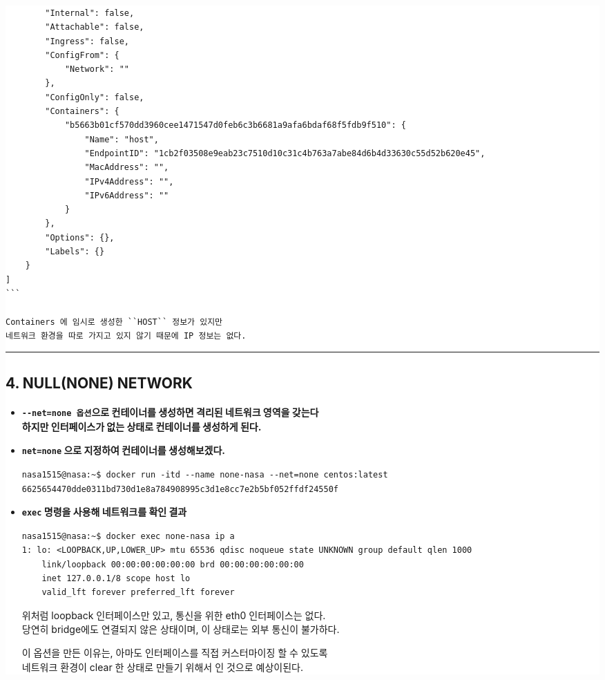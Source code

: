             "Internal": false,
            "Attachable": false,
            "Ingress": false,
            "ConfigFrom": {
                "Network": ""
            },
            "ConfigOnly": false,
            "Containers": {
                "b5663b01cf570dd3960cee1471547d0feb6c3b6681a9afa6bdaf68f5fdb9f510": {
                    "Name": "host",
                    "EndpointID": "1cb2f03508e9eab23c7510d10c31c4b763a7abe84d6b4d33630c55d52b620e45",
                    "MacAddress": "",
                    "IPv4Address": "",
                    "IPv6Address": ""
                }
            },
            "Options": {},
            "Labels": {}
        }
    ]
    ```

    Containers 에 임시로 생성한 ``HOST`` 정보가 있지만  
    네트워크 환경을 따로 가지고 있지 않기 때문에 IP 정보는 없다. 


---

## 4. NULL(NONE) NETWORK <a name="a4"></a>

* **``--net=none 옵션``으로 컨테이너를 생성하면 격리된 네트워크 영역을 갖는다  
하지만 인터페이스가 없는 상태로 컨테이너를 생성하게 된다.**


*   **``net=none`` 으로 지정하여 컨테이너를 생성해보겠다.**

    ```
    nasa1515@nasa:~$ docker run -itd --name none-nasa --net=none centos:latest
    6625654470dde0311bd730d1e8a784908995c3d1e8cc7e2b5bf052ffdf24550f
    ```

* **``exec`` 명령을 사용해 네트워크를 확인 결과**
    ```
    nasa1515@nasa:~$ docker exec none-nasa ip a
    1: lo: <LOOPBACK,UP,LOWER_UP> mtu 65536 qdisc noqueue state UNKNOWN group default qlen 1000
        link/loopback 00:00:00:00:00:00 brd 00:00:00:00:00:00
        inet 127.0.0.1/8 scope host lo
        valid_lft forever preferred_lft forever
    ```

    위처럼 loopback 인터페이스만 있고, 통신을 위한 eth0 인터페이스는 없다.  
    당연히 bridge에도 연결되지 않은 상태이며, 이 상태로는 외부 통신이 불가하다. 


    이 옵션을 만든 이유는, 아마도 인터페이스를 직접 커스터마이징 할 수 있도록  
    네트워크 환경이 clear 한 상태로 만들기 위해서 인 것으로 예상이된다. 
